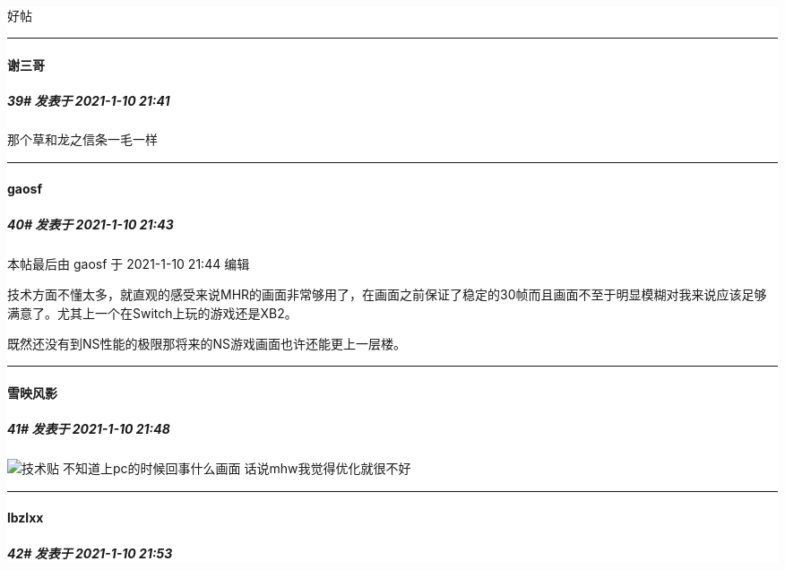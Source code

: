 


好帖







*****

####  谢三哥  
##### 39#       发表于 2021-1-10 21:41




那个草和龙之信条一毛一样







*****

####  gaosf  
##### 40#       发表于 2021-1-10 21:43



 本帖最后由 gaosf 于 2021-1-10 21:44 编辑 

技术方面不懂太多，就直观的感受来说MHR的画面非常够用了，在画面之前保证了稳定的30帧而且画面不至于明显模糊对我来说应该足够满意了。尤其上一个在Switch上玩的游戏还是XB2。

既然还没有到NS性能的极限那将来的NS游戏画面也许还能更上一层楼。







*****

####  雪映风影  
##### 41#       发表于 2021-1-10 21:48



<img src="https://static.saraba1st.com/image/smiley/face2017/057.png" referrerpolicy="no-referrer">技术贴
不知道上pc的时候回事什么画面 
话说mhw我觉得优化就很不好







*****

####  lbzlxx  
##### 42#       发表于 2021-1-10 21:53
